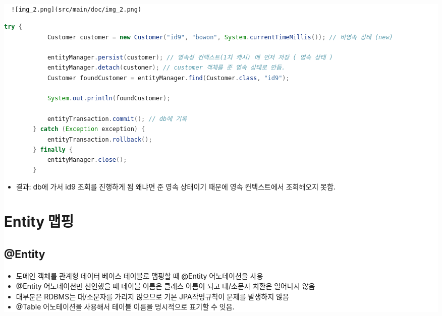       ![img_2.png](src/main/doc/img_2.png)


```java
try {
			Customer customer = new Customer("id9", "bowon", System.currentTimeMillis()); // 비영속 상태 (new)

			entityManager.persist(customer); // 영속성 컨택스트(1차 캐시) 에 먼저 저장 ( 영속 상태 )
			entityManager.detach(customer); // customer 객체를 준 영속 상태로 만듬.
			Customer foundCustomer = entityManager.find(Customer.class, "id9");
			
			System.out.println(foundCustomer);
			
			entityTransaction.commit(); // db에 기록
		} catch (Exception exception) {
			entityTransaction.rollback();
		} finally {
			entityManager.close();
		}

```
* 결과: db에 가서 id9 조회를 진행하게 됨 왜냐면 준 영속 상태이기 때문에 영속 컨텍스트에서 조회해오지 못함.

# Entity 맵핑

## @Entity
* 도메인 객체를 관계형 데이터 베이스 테이블로 맵핑할 때 @Entity 어노테이션을 사용
* @Entity 어노테이션만 선언했을 때 테이블 이름은 클래스 이름이 되고 대/소문자 치환은 일어나지 않음
* 대부분은 RDBMS는 대/소문자를 가리지 않으므로 기본 JPA작명규칙이 문제를 발생하지 않음
* @Table 어노테이션을 사용해서 테이블 이름을 명시적으로 표기할 수 잇음.
